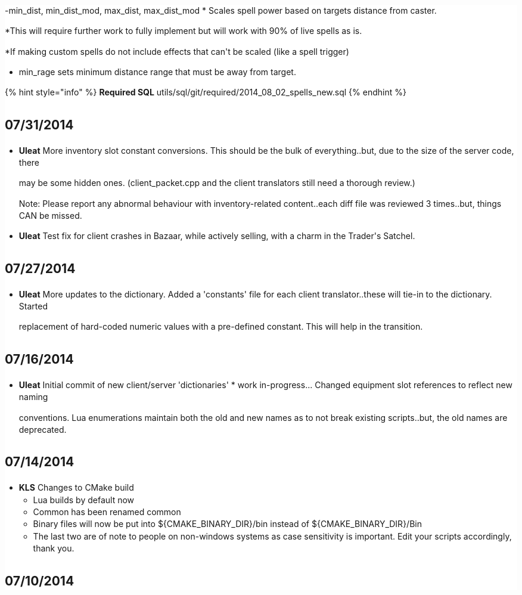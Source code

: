   -min\_dist, min\_dist\_mod, max\_dist, max\_dist\_mod \* Scales spell power based on targets distance from caster.

  \*This will require further work to fully implement but will work with 90% of live spells as is.

  \*If making custom spells do not include effects that can't be scaled \(like a spell trigger\)

* min\_rage sets minimum distance range that must be away from target.

{% hint style="info" %}
**Required SQL** utils/sql/git/required/2014\_08\_02\_spells\_new.sql
{% endhint %}

## 07/31/2014

* **Uleat** More inventory slot constant conversions. This should be the bulk of everything..but, due to the size of the server code, there

  may be some hidden ones. \(client\_packet.cpp and the client translators still need a thorough review.\)

  Note: Please report any abnormal behaviour with inventory-related content..each diff file was reviewed 3 times..but, things CAN be missed.

* **Uleat** Test fix for client crashes in Bazaar, while actively selling, with a charm in the Trader's Satchel.

## 07/27/2014

* **Uleat** More updates to the dictionary. Added a 'constants' file for each client translator..these will tie-in to the dictionary. Started

  replacement of hard-coded numeric values with a pre-defined constant. This will help in the transition.

## 07/16/2014

* **Uleat** Initial commit of new client/server 'dictionaries' \* work in-progress... Changed equipment slot references to reflect new naming

  conventions. Lua enumerations maintain both the old and new names as to not break existing scripts..but, the old names are deprecated.

## 07/14/2014

* **KLS** Changes to CMake build
  * Lua builds by default now
  * Common has been renamed common
  * Binary files will now be put into ${CMAKE\_BINARY\_DIR}/bin instead of ${CMAKE\_BINARY\_DIR}/Bin
  * The last two are of note to people on non-windows systems as case sensitivity is important.  Edit your scripts accordingly, thank you.

## 07/10/2014
